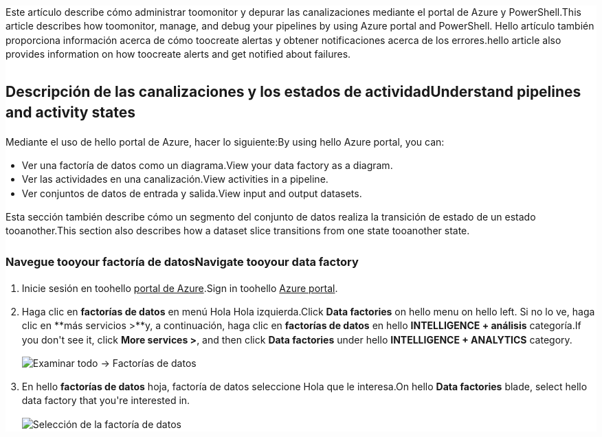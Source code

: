 
<span data-ttu-id="baf24-108">Este artículo describe cómo administrar toomonitor y depurar las canalizaciones mediante el portal de Azure y PowerShell.</span><span class="sxs-lookup"><span data-stu-id="baf24-108">This article describes how toomonitor, manage, and debug your pipelines by using Azure portal and PowerShell.</span></span> <span data-ttu-id="baf24-109">Hello artículo también proporciona información acerca de cómo toocreate alertas y obtener notificaciones acerca de los errores.</span><span class="sxs-lookup"><span data-stu-id="baf24-109">hello article also provides information on how toocreate alerts and get notified about failures.</span></span>

## <a name="understand-pipelines-and-activity-states"></a><span data-ttu-id="baf24-110">Descripción de las canalizaciones y los estados de actividad</span><span class="sxs-lookup"><span data-stu-id="baf24-110">Understand pipelines and activity states</span></span>
<span data-ttu-id="baf24-111">Mediante el uso de hello portal de Azure, hacer lo siguiente:</span><span class="sxs-lookup"><span data-stu-id="baf24-111">By using hello Azure portal, you can:</span></span>

* <span data-ttu-id="baf24-112">Ver una factoría de datos como un diagrama.</span><span class="sxs-lookup"><span data-stu-id="baf24-112">View your data factory as a diagram.</span></span>
* <span data-ttu-id="baf24-113">Ver las actividades en una canalización.</span><span class="sxs-lookup"><span data-stu-id="baf24-113">View activities in a pipeline.</span></span>
* <span data-ttu-id="baf24-114">Ver conjuntos de datos de entrada y salida.</span><span class="sxs-lookup"><span data-stu-id="baf24-114">View input and output datasets.</span></span>

<span data-ttu-id="baf24-115">Esta sección también describe cómo un segmento del conjunto de datos realiza la transición de estado de un estado tooanother.</span><span class="sxs-lookup"><span data-stu-id="baf24-115">This section also describes how a dataset slice transitions from one state tooanother state.</span></span>   

### <a name="navigate-tooyour-data-factory"></a><span data-ttu-id="baf24-116">Navegue tooyour factoría de datos</span><span class="sxs-lookup"><span data-stu-id="baf24-116">Navigate tooyour data factory</span></span>
1. <span data-ttu-id="baf24-117">Inicie sesión en toohello [portal de Azure](https://portal.azure.com).</span><span class="sxs-lookup"><span data-stu-id="baf24-117">Sign in toohello [Azure portal](https://portal.azure.com).</span></span>
2. <span data-ttu-id="baf24-118">Haga clic en **factorías de datos** en menú Hola Hola izquierda.</span><span class="sxs-lookup"><span data-stu-id="baf24-118">Click **Data factories** on hello menu on hello left.</span></span> <span data-ttu-id="baf24-119">Si no lo ve, haga clic en **más servicios >**y, a continuación, haga clic en **factorías de datos** en hello **INTELLIGENCE + análisis** categoría.</span><span class="sxs-lookup"><span data-stu-id="baf24-119">If you don't see it, click **More services >**, and then click **Data factories** under hello **INTELLIGENCE + ANALYTICS** category.</span></span>

   ![Examinar todo -> Factorías de datos](./media/data-factory-monitor-manage-pipelines/browseall-data-factories.png)
3. <span data-ttu-id="baf24-121">En hello **factorías de datos** hoja, factoría de datos seleccione Hola que le interesa.</span><span class="sxs-lookup"><span data-stu-id="baf24-121">On hello **Data factories** blade, select hello data factory that you're interested in.</span></span>

    ![Selección de la factoría de datos](./media/data-factory-monitor-manage-pipelines/select-data-factory.png)
